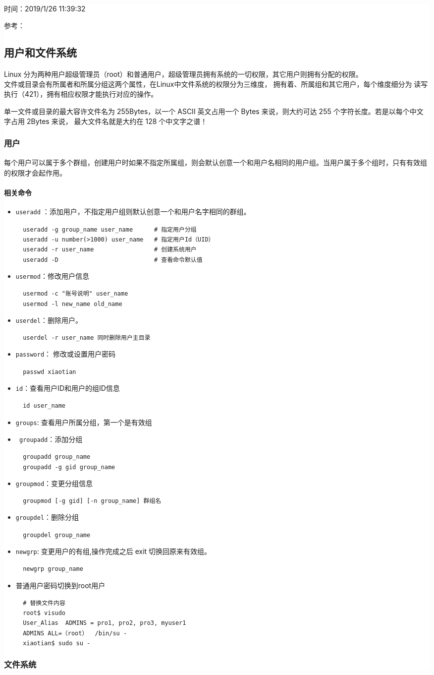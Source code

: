时间：2019/1/26 11:39:32   

参考： 

## 用户和文件系统  

Linux 分为两种用户超级管理员（root）和普通用户，超级管理员拥有系统的一切权限，其它用户则拥有分配的权限。  
文件或目录会有所属者和所属分组这两个属性，在Linux中文件系统的权限分为三维度， 拥有着、所属组和其它用户，每个维度细分为 读写执行（421），拥有相应权限才能执行对应的操作。

单一文件或目录的最大容许文件名为 255Bytes，以一个 ASCII 英文占用一个 Bytes 来说，则大约可达 255 个字符长度。若是以每个中文字占用 2Bytes 来说， 最大文件名就是大约在 128 个中文字之谱！

### 用户  

每个用户可以属于多个群组，创建用户时如果不指定所属组，则会默认创意一个和用户名相同的用户组。当用户属于多个组时，只有有效组的权限才会起作用。



#### 相关命令  

* `useradd` ：添加用户，不指定用户组则默认创意一个和用户名字相同的群组。

	 	useradd -g group_name user_name      # 指定用户分组
 		useradd -u number(>1000) user_name   # 指定用户Id（UID）
		useradd -r user_name                 # 创建系统用户
		useradd -D                           # 查看命令默认值

* `usermod`：修改用户信息

		usermod -c "账号说明" user_name
		usermod -l new_name old_name
* `userdel`：删除用户。

		userdel -r user_name 同时删除用户主目录
* `password`： 修改或设置用户密码

		passwd xiaotian
* `id`：查看用户ID和用户的组ID信息
		
		id user_name
* `groups`: 查看用户所属分组，第一个是有效组
* ` groupadd`：添加分组

		groupadd group_name
		groupadd -g gid group_name
* `groupmod`：变更分组信息

		groupmod [-g gid] [-n group_name] 群组名
* `groupdel`：删除分组

		groupdel group_name
* `newgrp`: 变更用户的有组,操作完成之后 exit 切换回原来有效组。

		newgrp group_name	
* 普通用户密码切换到root用户	

		# 替换文件内容
		root$ visudo
		User_Alias  ADMINS = pro1, pro2, pro3, myuser1
		ADMINS ALL=（root）  /bin/su -
        xiaotian$ sudo su -
### 文件系统 
